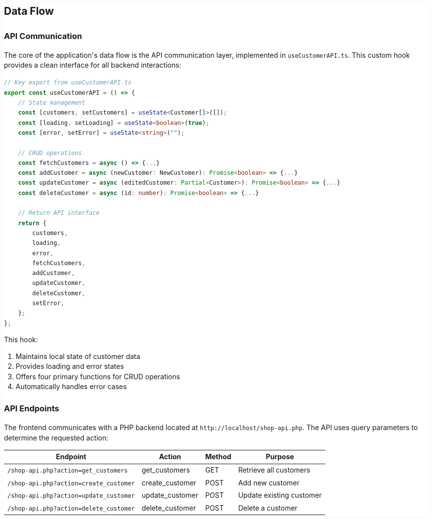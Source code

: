 ## Data Flow

### API Communication

The core of the application's data flow is the API communication layer, implemented in `useCustomerAPI.ts`. This custom hook provides a clean interface for all backend interactions:

```typescript
// Key export from useCustomerAPI.ts
export const useCustomerAPI = () => {
    // State management
    const [customers, setCustomers] = useState<Customer[]>([]);
    const [loading, setLoading] = useState<boolean>(true);
    const [error, setError] = useState<string>("");

    // CRUD operations
    const fetchCustomers = async () => {...}
    const addCustomer = async (newCustomer: NewCustomer): Promise<boolean> => {...}
    const updateCustomer = async (editedCustomer: Partial<Customer>): Promise<boolean> => {...}
    const deleteCustomer = async (id: number): Promise<boolean> => {...}

    // Return API interface
    return {
        customers,
        loading,
        error,
        fetchCustomers,
        addCustomer,
        updateCustomer,
        deleteCustomer,
        setError,
    };
};
```

This hook:
1. Maintains local state of customer data
2. Provides loading and error states
3. Offers four primary functions for CRUD operations
4. Automatically handles error cases

### API Endpoints

The frontend communicates with a PHP backend located at `http://localhost/shop-api.php`. The API uses query parameters to determine the requested action:

| Endpoint | Action | Method | Purpose |
|----------|--------|--------|---------|
| `/shop-api.php?action=get_customers` | get_customers | GET | Retrieve all customers |
| `/shop-api.php?action=create_customer` | create_customer | POST | Add new customer |
| `/shop-api.php?action=update_customer` | update_customer | POST | Update existing customer |
| `/shop-api.php?action=delete_customer` | delete_customer | POST | Delete a customer |
